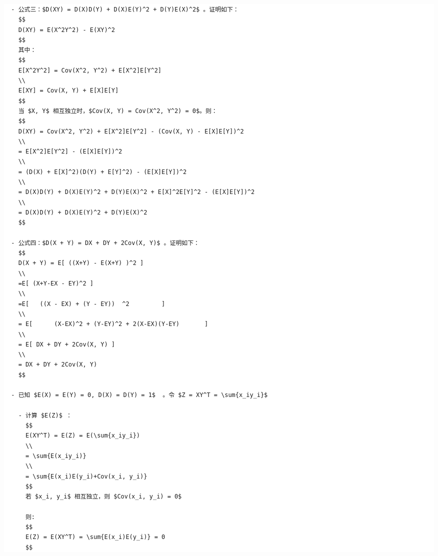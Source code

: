       - 公式三：$D(XY) = D(X)D(Y) + D(X)E(Y)^2 + D(Y)E(X)^2$ 。证明如下：
        $$
        D(XY) = E(X^2Y^2) - E(XY)^2
        $$
        其中：
        $$
        E[X^2Y^2] = Cov(X^2, Y^2) + E[X^2]E[Y^2]
        \\
        E[XY] = Cov(X, Y) + E[X]E[Y]
        $$
        当 $X, Y$ 相互独立时，$Cov(X, Y) = Cov(X^2, Y^2) = 0$。则：
        $$
        D(XY) = Cov(X^2, Y^2) + E[X^2]E[Y^2] - (Cov(X, Y) - E[X]E[Y])^2
        \\
        = E[X^2]E[Y^2] - (E[X]E[Y])^2
        \\
        = (D(X) + E[X]^2)(D(Y) + E[Y]^2) - (E[X]E[Y])^2
        \\
        = D(X)D(Y) + D(X)E(Y)^2 + D(Y)E(X)^2 + E[X]^2E[Y]^2 - (E[X]E[Y])^2
        \\
        = D(X)D(Y) + D(X)E(Y)^2 + D(Y)E(X)^2
        $$

      - 公式四：$D(X + Y) = DX + DY + 2Cov(X, Y)$ 。证明如下：
        $$
        D(X + Y) = E[ ((X+Y) - E(X+Y) )^2 ]
        \\
        =E[ (X+Y-EX - EY)^2 ]
        \\
        =E[   ((X - EX) + (Y - EY))  ^2         ]
        \\
        = E[      (X-EX)^2 + (Y-EY)^2 + 2(X-EX)(Y-EY)       ]
        \\
        = E[ DX + DY + 2Cov(X, Y) ]
        \\
        = DX + DY + 2Cov(X, Y)
        $$

      - 已知 $E(X) = E(Y) = 0, D(X) = D(Y) = 1$  。令 $Z = XY^T = \sum{x_iy_i}$ 

        - 计算 $E(Z)$ ：
          $$
          E(XY^T) = E(Z) = E(\sum{x_iy_i}) 
          \\
          = \sum{E(x_iy_i)}
          \\
          = \sum{E(x_i)E(y_i)+Cov(x_i, y_i)}
          $$
          若 $x_i, y_i$ 相互独立，则 $Cov(x_i, y_i) = 0$

          则:
          $$
          E(Z) = E(XY^T) = \sum{E(x_i)E(y_i)} = 0
          $$
